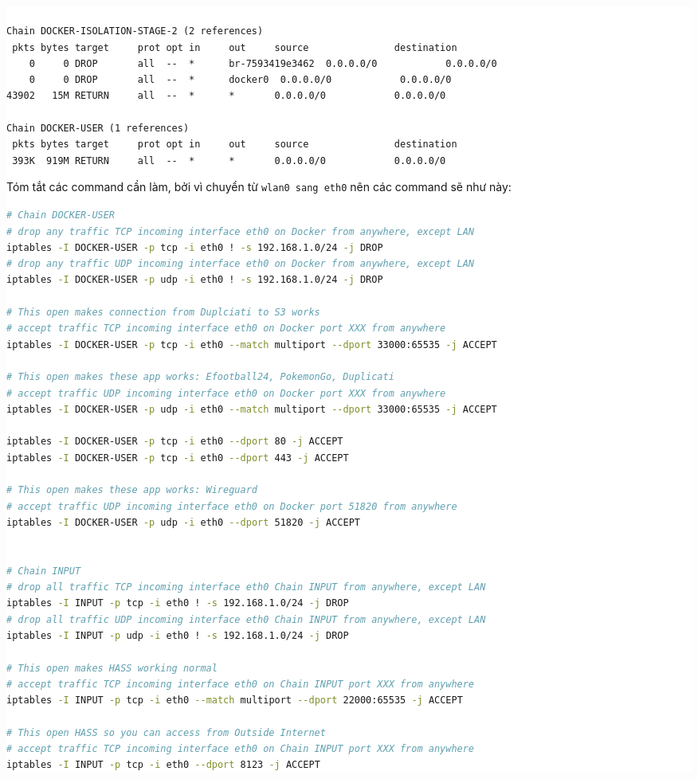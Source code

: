 ```

Chain DOCKER-ISOLATION-STAGE-2 (2 references)
 pkts bytes target     prot opt in     out     source               destination
    0     0 DROP       all  --  *      br-7593419e3462  0.0.0.0/0            0.0.0.0/0
    0     0 DROP       all  --  *      docker0  0.0.0.0/0            0.0.0.0/0
43902   15M RETURN     all  --  *      *       0.0.0.0/0            0.0.0.0/0

Chain DOCKER-USER (1 references)
 pkts bytes target     prot opt in     out     source               destination
 393K  919M RETURN     all  --  *      *       0.0.0.0/0            0.0.0.0/0
```

Tóm tắt các command cần làm, bởi vì chuyển từ `wlan0 sang eth0` nên các command sẽ như này:

```sh
# Chain DOCKER-USER
# drop any traffic TCP incoming interface eth0 on Docker from anywhere, except LAN
iptables -I DOCKER-USER -p tcp -i eth0 ! -s 192.168.1.0/24 -j DROP
# drop any traffic UDP incoming interface eth0 on Docker from anywhere, except LAN
iptables -I DOCKER-USER -p udp -i eth0 ! -s 192.168.1.0/24 -j DROP

# This open makes connection from Duplciati to S3 works
# accept traffic TCP incoming interface eth0 on Docker port XXX from anywhere
iptables -I DOCKER-USER -p tcp -i eth0 --match multiport --dport 33000:65535 -j ACCEPT

# This open makes these app works: Efootball24, PokemonGo, Duplicati
# accept traffic UDP incoming interface eth0 on Docker port XXX from anywhere
iptables -I DOCKER-USER -p udp -i eth0 --match multiport --dport 33000:65535 -j ACCEPT

iptables -I DOCKER-USER -p tcp -i eth0 --dport 80 -j ACCEPT
iptables -I DOCKER-USER -p tcp -i eth0 --dport 443 -j ACCEPT

# This open makes these app works: Wireguard
# accept traffic UDP incoming interface eth0 on Docker port 51820 from anywhere
iptables -I DOCKER-USER -p udp -i eth0 --dport 51820 -j ACCEPT


# Chain INPUT
# drop all traffic TCP incoming interface eth0 Chain INPUT from anywhere, except LAN
iptables -I INPUT -p tcp -i eth0 ! -s 192.168.1.0/24 -j DROP
# drop all traffic UDP incoming interface eth0 Chain INPUT from anywhere, except LAN
iptables -I INPUT -p udp -i eth0 ! -s 192.168.1.0/24 -j DROP

# This open makes HASS working normal
# accept traffic TCP incoming interface eth0 on Chain INPUT port XXX from anywhere
iptables -I INPUT -p tcp -i eth0 --match multiport --dport 22000:65535 -j ACCEPT

# This open HASS so you can access from Outside Internet
# accept traffic TCP incoming interface eth0 on Chain INPUT port XXX from anywhere
iptables -I INPUT -p tcp -i eth0 --dport 8123 -j ACCEPT
```
